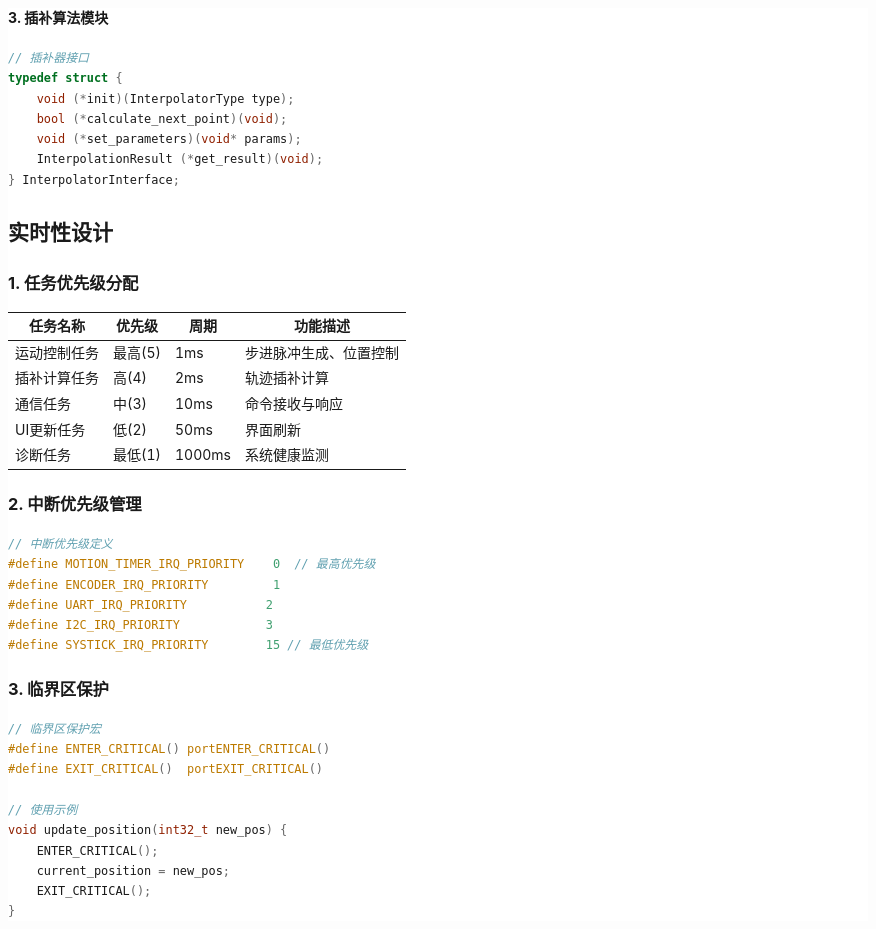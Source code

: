 #### 3. 插补算法模块
```c
// 插补器接口
typedef struct {
    void (*init)(InterpolatorType type);
    bool (*calculate_next_point)(void);
    void (*set_parameters)(void* params);
    InterpolationResult (*get_result)(void);
} InterpolatorInterface;
```

## 实时性设计

### 1. 任务优先级分配

| 任务名称 | 优先级 | 周期 | 功能描述 |
|---------|--------|------|----------|
| 运动控制任务 | 最高(5) | 1ms | 步进脉冲生成、位置控制 |
| 插补计算任务 | 高(4) | 2ms | 轨迹插补计算 |
| 通信任务 | 中(3) | 10ms | 命令接收与响应 |
| UI更新任务 | 低(2) | 50ms | 界面刷新 |
| 诊断任务 | 最低(1) | 1000ms | 系统健康监测 |

### 2. 中断优先级管理

```c
// 中断优先级定义
#define MOTION_TIMER_IRQ_PRIORITY    0  // 最高优先级
#define ENCODER_IRQ_PRIORITY         1
#define UART_IRQ_PRIORITY           2
#define I2C_IRQ_PRIORITY            3
#define SYSTICK_IRQ_PRIORITY        15 // 最低优先级
```

### 3. 临界区保护

```c
// 临界区保护宏
#define ENTER_CRITICAL() portENTER_CRITICAL()
#define EXIT_CRITICAL()  portEXIT_CRITICAL()

// 使用示例
void update_position(int32_t new_pos) {
    ENTER_CRITICAL();
    current_position = new_pos;
    EXIT_CRITICAL();
}
```
